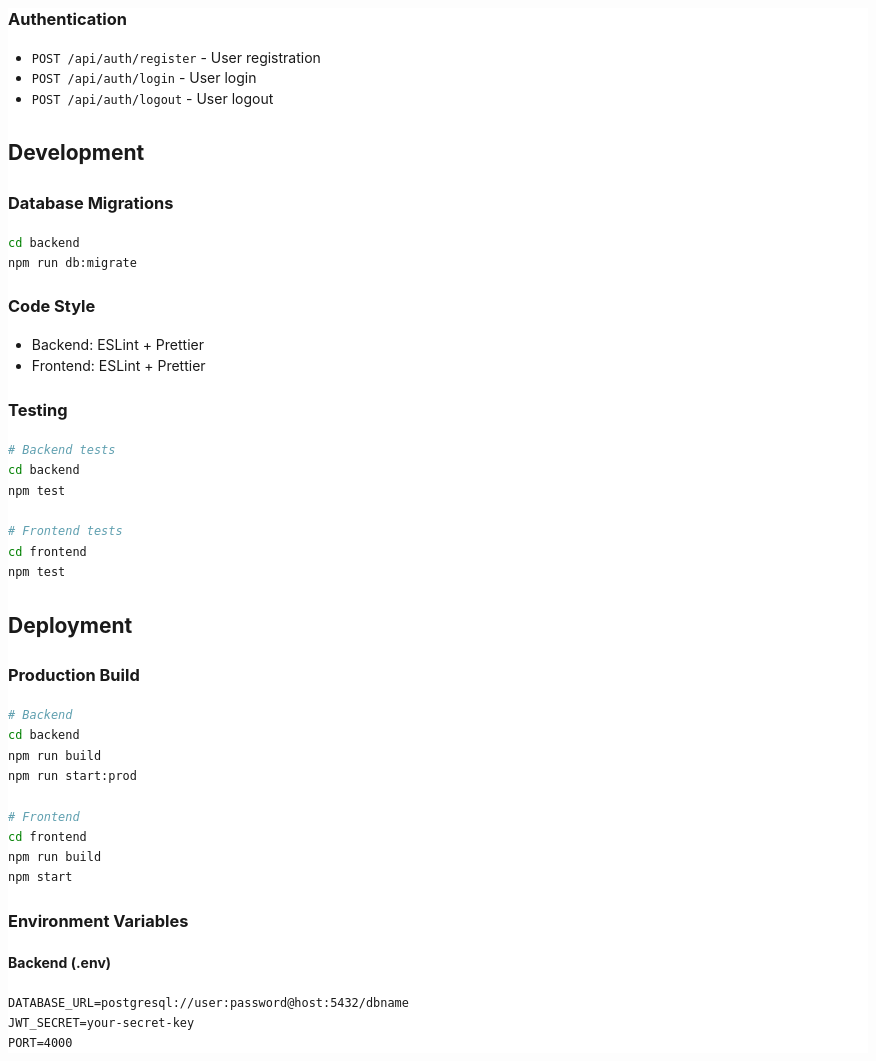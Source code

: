 ### Authentication
- `POST /api/auth/register` - User registration
- `POST /api/auth/login` - User login
- `POST /api/auth/logout` - User logout

## Development

### Database Migrations
```bash
cd backend
npm run db:migrate
```

### Code Style
- Backend: ESLint + Prettier
- Frontend: ESLint + Prettier

### Testing
```bash
# Backend tests
cd backend
npm test

# Frontend tests
cd frontend
npm test
```

## Deployment

### Production Build
```bash
# Backend
cd backend
npm run build
npm run start:prod

# Frontend
cd frontend
npm run build
npm start
```

### Environment Variables

#### Backend (.env)
```env
DATABASE_URL=postgresql://user:password@host:5432/dbname
JWT_SECRET=your-secret-key
PORT=4000
```
